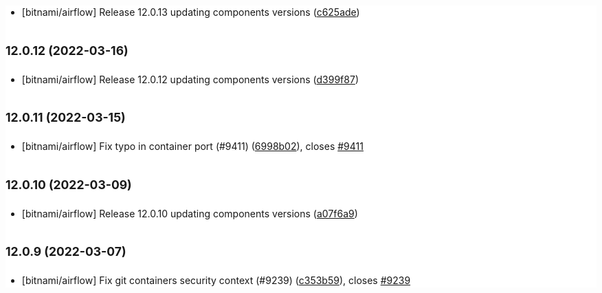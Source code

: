 * [bitnami/airflow] Release 12.0.13 updating components versions ([c625ade](https://github.com/bitnami/charts/commit/c625adec6f9bcf5ef48d0c3f5623ff30e5793c29))

## <small>12.0.12 (2022-03-16)</small>

* [bitnami/airflow] Release 12.0.12 updating components versions ([d399f87](https://github.com/bitnami/charts/commit/d399f876ffe4cc6dc315090e55ef1fc5523cbb8e))

## <small>12.0.11 (2022-03-15)</small>

* [bitnami/airflow] Fix typo in container port (#9411) ([6998b02](https://github.com/bitnami/charts/commit/6998b0212e4f8a6531a8afa696164de6113c44fd)), closes [#9411](https://github.com/bitnami/charts/issues/9411)

## <small>12.0.10 (2022-03-09)</small>

* [bitnami/airflow] Release 12.0.10 updating components versions ([a07f6a9](https://github.com/bitnami/charts/commit/a07f6a9daa10b6f1779a69fa8dd5cb03256b95bf))

## <small>12.0.9 (2022-03-07)</small>

* [bitnami/airflow] Fix git containers security context (#9239) ([c353b59](https://github.com/bitnami/charts/commit/c353b59c08c1e3026efff64d8d6d8561f0836670)), closes [#9239](https://github.com/bitnami/charts/issues/9239)

